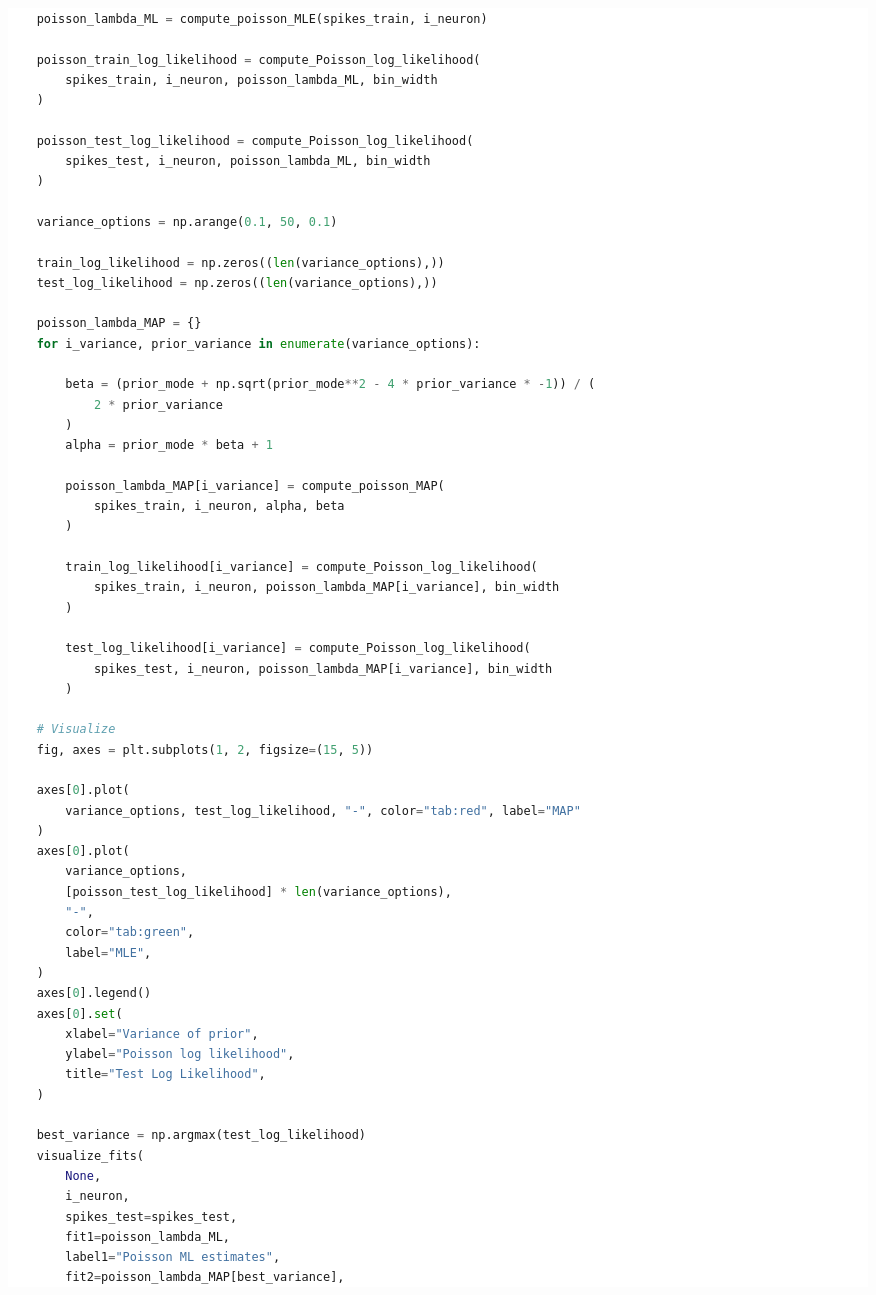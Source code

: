 ```python
    poisson_lambda_ML = compute_poisson_MLE(spikes_train, i_neuron)

    poisson_train_log_likelihood = compute_Poisson_log_likelihood(
        spikes_train, i_neuron, poisson_lambda_ML, bin_width
    )

    poisson_test_log_likelihood = compute_Poisson_log_likelihood(
        spikes_test, i_neuron, poisson_lambda_ML, bin_width
    )

    variance_options = np.arange(0.1, 50, 0.1)

    train_log_likelihood = np.zeros((len(variance_options),))
    test_log_likelihood = np.zeros((len(variance_options),))

    poisson_lambda_MAP = {}
    for i_variance, prior_variance in enumerate(variance_options):

        beta = (prior_mode + np.sqrt(prior_mode**2 - 4 * prior_variance * -1)) / (
            2 * prior_variance
        )
        alpha = prior_mode * beta + 1

        poisson_lambda_MAP[i_variance] = compute_poisson_MAP(
            spikes_train, i_neuron, alpha, beta
        )

        train_log_likelihood[i_variance] = compute_Poisson_log_likelihood(
            spikes_train, i_neuron, poisson_lambda_MAP[i_variance], bin_width
        )

        test_log_likelihood[i_variance] = compute_Poisson_log_likelihood(
            spikes_test, i_neuron, poisson_lambda_MAP[i_variance], bin_width
        )

    # Visualize
    fig, axes = plt.subplots(1, 2, figsize=(15, 5))

    axes[0].plot(
        variance_options, test_log_likelihood, "-", color="tab:red", label="MAP"
    )
    axes[0].plot(
        variance_options,
        [poisson_test_log_likelihood] * len(variance_options),
        "-",
        color="tab:green",
        label="MLE",
    )
    axes[0].legend()
    axes[0].set(
        xlabel="Variance of prior",
        ylabel="Poisson log likelihood",
        title="Test Log Likelihood",
    )

    best_variance = np.argmax(test_log_likelihood)
    visualize_fits(
        None,
        i_neuron,
        spikes_test=spikes_test,
        fit1=poisson_lambda_ML,
        label1="Poisson ML estimates",
        fit2=poisson_lambda_MAP[best_variance],
```